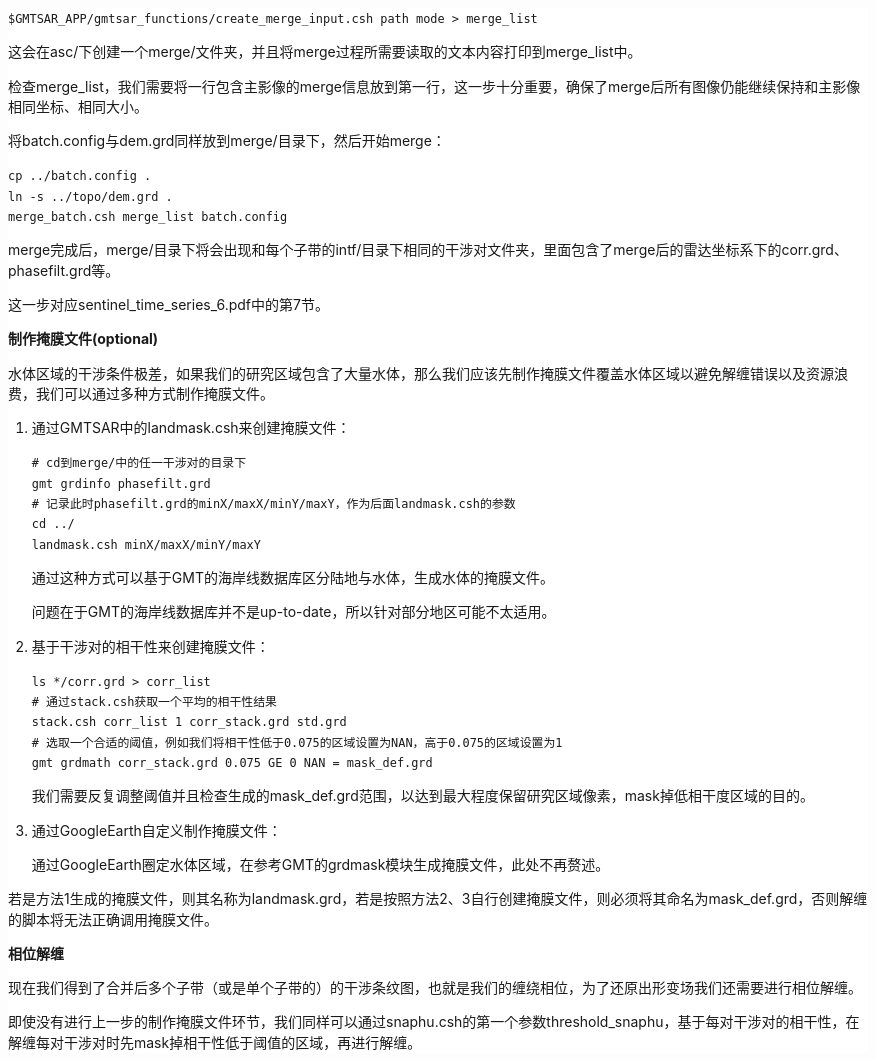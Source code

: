 ```terminal
$GMTSAR_APP/gmtsar_functions/create_merge_input.csh path mode > merge_list
```

这会在asc/下创建一个merge/文件夹，并且将merge过程所需要读取的文本内容打印到merge_list中。

检查merge_list，我们需要将一行包含主影像的merge信息放到第一行，这一步十分重要，确保了merge后所有图像仍能继续保持和主影像相同坐标、相同大小。

将batch.config与dem.grd同样放到merge/目录下，然后开始merge：

```terminal
cp ../batch.config .
ln -s ../topo/dem.grd .
merge_batch.csh merge_list batch.config
```

merge完成后，merge/目录下将会出现和每个子带的intf/目录下相同的干涉对文件夹，里面包含了merge后的雷达坐标系下的corr.grd、phasefilt.grd等。

这一步对应sentinel_time_series_6.pdf中的第7节。

**制作掩膜文件(optional)**

水体区域的干涉条件极差，如果我们的研究区域包含了大量水体，那么我们应该先制作掩膜文件覆盖水体区域以避免解缠错误以及资源浪费，我们可以通过多种方式制作掩膜文件。

1. 通过GMTSAR中的landmask.csh来创建掩膜文件：

   ```terminal
   # cd到merge/中的任一干涉对的目录下
   gmt grdinfo phasefilt.grd
   # 记录此时phasefilt.grd的minX/maxX/minY/maxY，作为后面landmask.csh的参数
   cd ../
   landmask.csh minX/maxX/minY/maxY
   ```

   通过这种方式可以基于GMT的海岸线数据库区分陆地与水体，生成水体的掩膜文件。

   问题在于GMT的海岸线数据库并不是up-to-date，所以针对部分地区可能不太适用。

2. 基于干涉对的相干性来创建掩膜文件：

   ```terminal
   ls */corr.grd > corr_list
   # 通过stack.csh获取一个平均的相干性结果
   stack.csh corr_list 1 corr_stack.grd std.grd
   # 选取一个合适的阈值，例如我们将相干性低于0.075的区域设置为NAN，高于0.075的区域设置为1
   gmt grdmath corr_stack.grd 0.075 GE 0 NAN = mask_def.grd
   ```

   我们需要反复调整阈值并且检查生成的mask_def.grd范围，以达到最大程度保留研究区域像素，mask掉低相干度区域的目的。

3. 通过GoogleEarth自定义制作掩膜文件：

   通过GoogleEarth圈定水体区域，在参考GMT的grdmask模块生成掩膜文件，此处不再赘述。

若是方法1生成的掩膜文件，则其名称为landmask.grd，若是按照方法2、3自行创建掩膜文件，则必须将其命名为mask_def.grd，否则解缠的脚本将无法正确调用掩膜文件。

**相位解缠**

现在我们得到了合并后多个子带（或是单个子带的）的干涉条纹图，也就是我们的缠绕相位，为了还原出形变场我们还需要进行相位解缠。

即使没有进行上一步的制作掩膜文件环节，我们同样可以通过snaphu.csh的第一个参数threshold_snaphu，基于每对干涉对的相干性，在解缠每对干涉对时先mask掉相干性低于阈值的区域，再进行解缠。
